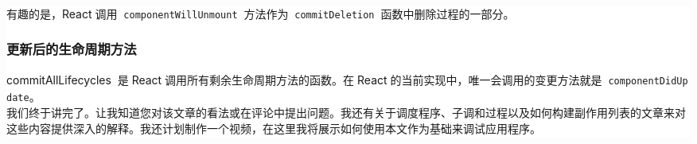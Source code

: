 有趣的是，React 调用  `componentWillUnmount`  方法作为  `commitDeletion`  函数中删除过程的一部分。

### 更新后的生命周期方法

commitAllLifecycles  是 React 调用所有剩余生命周期方法的函数。在 React 的当前实现中，唯一会调用的变更方法就是  `componentDidUpdate`。<br />我们终于讲完了。让我知道您对该文章的看法或在评论中提出问题。我还有关于调度程序、子调和过程以及如何构建副作用列表的文章来对这些内容提供深入的解释。我还计划制作一个视频，在这里我将展示如何使用本文作为基础来调试应用程序。
